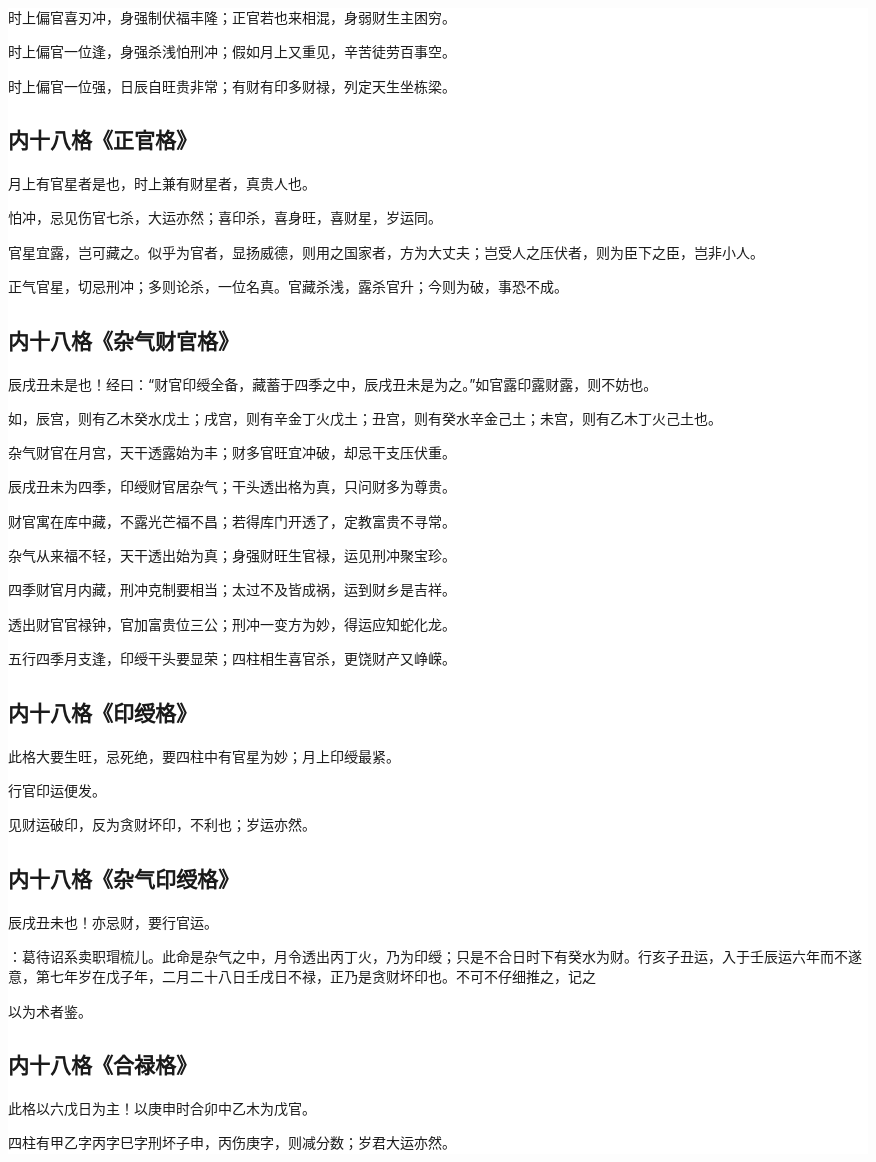 时上偏官喜刃冲，身强制伏福丰隆；正官若也来相混，身弱财生主困穷。

时上偏官一位逢，身强杀浅怕刑冲；假如月上又重见，辛苦徒劳百事空。

时上偏官一位强，日辰自旺贵非常；有财有印多财禄，列定天生坐栋梁。

## 内十八格《正官格》

月上有官星者是也，时上兼有财星者，真贵人也。

怕冲，忌见伤官七杀，大运亦然；喜印杀，喜身旺，喜财星，岁运同。

官星宜露，岂可藏之。似乎为官者，显扬威德，则用之国家者，方为大丈夫；岂受人之压伏者，则为臣下之臣，岂非小人。

正气官星，切忌刑冲；多则论杀，一位名真。官藏杀浅，露杀官升；今则为破，事恐不成。

## 内十八格《杂气财官格》

辰戌丑未是也！经曰：“财官印绶全备，藏蓄于四季之中，辰戌丑未是为之。”如官露印露财露，则不妨也。

如，辰宫，则有乙木癸水戊土；戌宫，则有辛金丁火戊土；丑宫，则有癸水辛金己土；未宫，则有乙木丁火己土也。

杂气财官在月宫，天干透露始为丰；财多官旺宜冲破，却忌干支压伏重。

辰戌丑未为四季，印绶财官居杂气；干头透出格为真，只问财多为尊贵。

财官寓在库中藏，不露光芒福不昌；若得库门开透了，定教富贵不寻常。

杂气从来福不轻，天干透出始为真；身强财旺生官禄，运见刑冲聚宝珍。

四季财官月内藏，刑冲克制要相当；太过不及皆成祸，运到财乡是吉祥。

透出财官官禄钟，官加富贵位三公；刑冲一变方为妙，得运应知蛇化龙。

五行四季月支逢，印绶干头要显荣；四柱相生喜官杀，更饶财产又峥嵘。

## 内十八格《印绶格》

此格大要生旺，忌死绝，要四柱中有官星为妙；月上印绶最紧。

行官印运便发。

见财运破印，反为贪财坏印，不利也；岁运亦然。

## 内十八格《杂气印绶格》

辰戌丑未也！亦忌财，要行官运。

：葛待诏系卖职瑁梳儿。此命是杂气之中，月令透出丙丁火，乃为印绶；只是不合日时下有癸水为财。行亥子丑运，入于壬辰运六年而不遂意，第七年岁在戊子年，二月二十八日壬戌日不禄，正乃是贪财坏印也。不可不仔细推之，记之

以为术者鉴。

## 内十八格《合禄格》

此格以六戊日为主！以庚申时合卯中乙木为戊官。

四柱有甲乙字丙字巳字刑坏子申，丙伤庚字，则减分数；岁君大运亦然。

